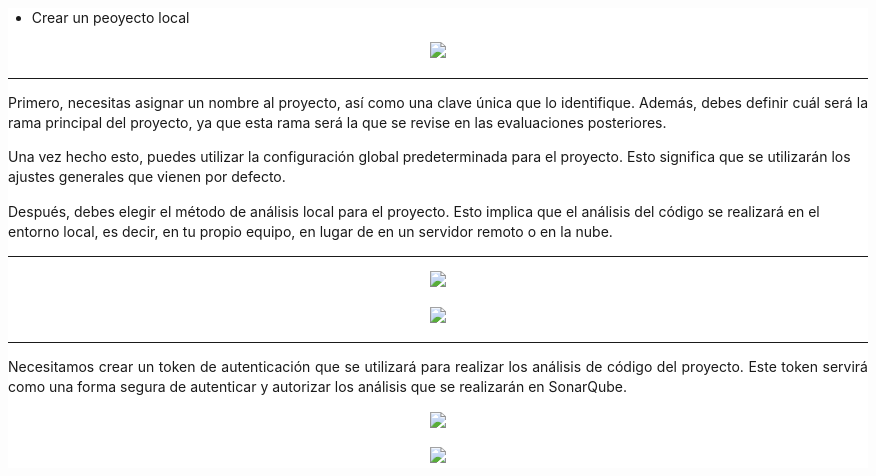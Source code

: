 
- Crear un peoyecto local


<p align="center">
  <img src="https://github.com/Sebastianavia/SonarQube/assets/71205906/ea448e0e-7570-465f-9aae-ca960e881f70" width="380">
</p>

---

<p align="justify">
Primero, necesitas asignar un nombre al proyecto, así como una clave única que lo identifique. Además, debes definir cuál será la rama principal del proyecto, ya que esta rama será la que se revise en las evaluaciones posteriores.

Una vez hecho esto, puedes utilizar la configuración global predeterminada para el proyecto. Esto significa que se utilizarán los ajustes generales que vienen por defecto.

Después, debes elegir el método de análisis local para el proyecto. Esto implica que el análisis del código se realizará en el entorno local, es decir, en tu propio equipo, en lugar de en un servidor remoto o en la nube.
</p>

---


<p align="center">
  <img src="https://github.com/Sebastianavia/SonarQube/assets/71205906/bd598861-3355-494e-b453-abdd6f43d016" width="380">
</p>



<p align="center">
  <img src=https://github.com/Sebastianavia/SonarQube/assets/71205906/7aec9a73-297d-458e-878e-05cafd7bd061
  width="380">
</p>

---

<p align="justify">
Necesitamos crear un token de autenticación que se utilizará para realizar los análisis de código del proyecto. Este token servirá como una forma segura de autenticar y autorizar los análisis que se realizarán en SonarQube.
</p>

<p align="center">
  <img src=
https://github.com/Sebastianavia/SonarQube/assets/71205906/0b90ef81-cc6a-4979-93fb-fb8f195a2a76
width="380">
</p>

<p align="center">
  <img src=
https://github.com/Sebastianavia/SonarQube/assets/71205906/6e5cc8fe-1c79-4e3c-b469-72b9a2973f92
width="380">
</p>
